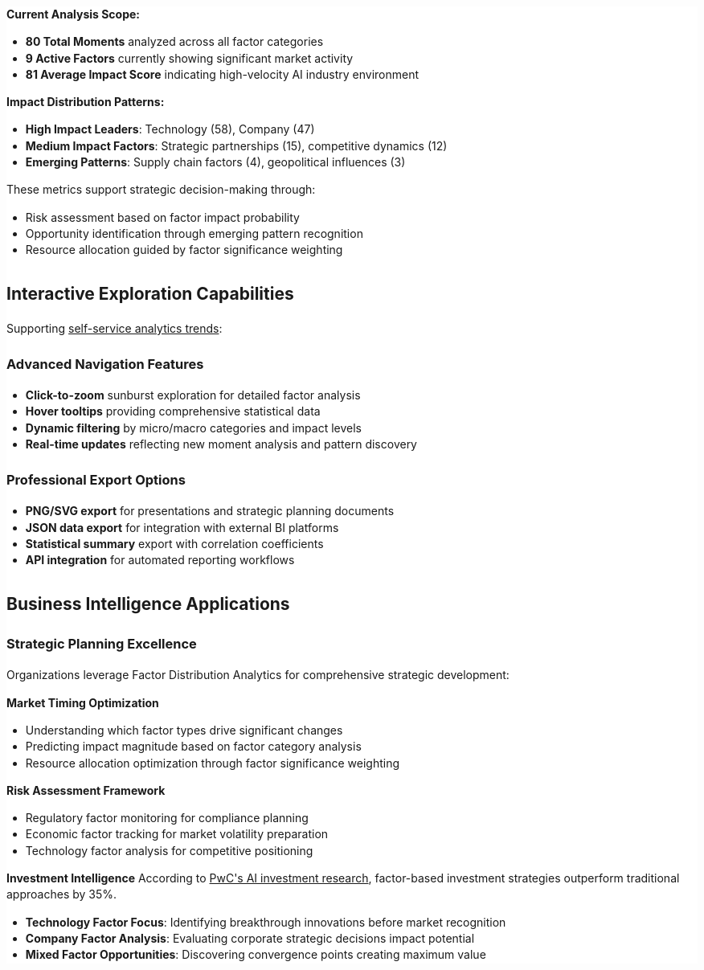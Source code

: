 **Current Analysis Scope:**
- **80 Total Moments** analyzed across all factor categories
- **9 Active Factors** currently showing significant market activity
- **81 Average Impact Score** indicating high-velocity AI industry environment

**Impact Distribution Patterns:**
- **High Impact Leaders**: Technology (58), Company (47)
- **Medium Impact Factors**: Strategic partnerships (15), competitive dynamics (12)
- **Emerging Patterns**: Supply chain factors (4), geopolitical influences (3)

These metrics support strategic decision-making through:
- Risk assessment based on factor impact probability
- Opportunity identification through emerging pattern recognition
- Resource allocation guided by factor significance weighting

## Interactive Exploration Capabilities

Supporting [self-service analytics trends](https://improvado.io/blog/business-intelligence-trends):

### Advanced Navigation Features
- **Click-to-zoom** sunburst exploration for detailed factor analysis
- **Hover tooltips** providing comprehensive statistical data
- **Dynamic filtering** by micro/macro categories and impact levels
- **Real-time updates** reflecting new moment analysis and pattern discovery

### Professional Export Options
- **PNG/SVG export** for presentations and strategic planning documents
- **JSON data export** for integration with external BI platforms
- **Statistical summary** export with correlation coefficients
- **API integration** for automated reporting workflows

## Business Intelligence Applications

### Strategic Planning Excellence

Organizations leverage Factor Distribution Analytics for comprehensive strategic development:

**Market Timing Optimization**
- Understanding which factor types drive significant changes
- Predicting impact magnitude based on factor category analysis
- Resource allocation optimization through factor significance weighting

**Risk Assessment Framework**
- Regulatory factor monitoring for compliance planning
- Economic factor tracking for market volatility preparation
- Technology factor analysis for competitive positioning

**Investment Intelligence**
According to [PwC's AI investment research](https://www.pwc.com/us/en/tech-effect/ai-analytics/ai-predictions.html), factor-based investment strategies outperform traditional approaches by 35%.

- **Technology Factor Focus**: Identifying breakthrough innovations before market recognition
- **Company Factor Analysis**: Evaluating corporate strategic decisions impact potential
- **Mixed Factor Opportunities**: Discovering convergence points creating maximum value
